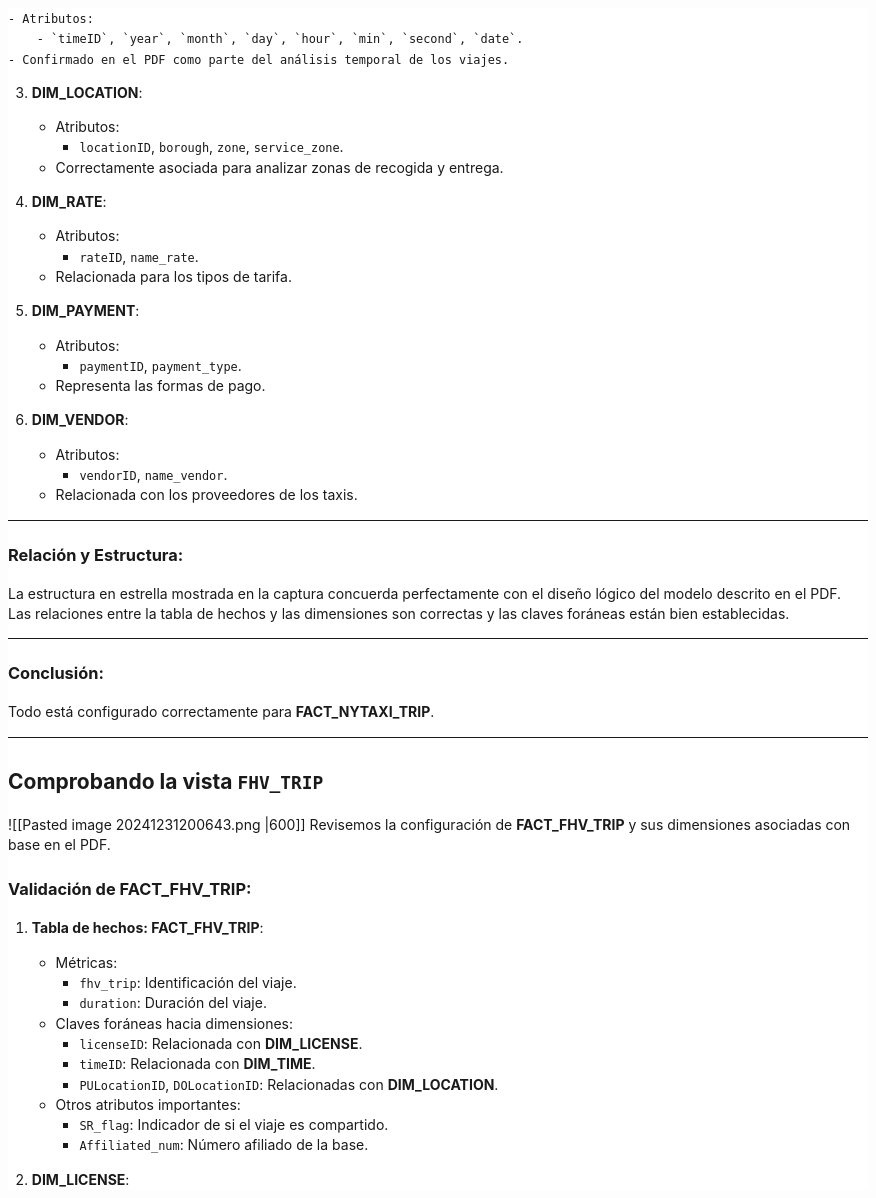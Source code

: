     - Atributos:
        - `timeID`, `year`, `month`, `day`, `hour`, `min`, `second`, `date`.
    - Confirmado en el PDF como parte del análisis temporal de los viajes.
3. **DIM_LOCATION**:
    
    - Atributos:
        - `locationID`, `borough`, `zone`, `service_zone`.
    - Correctamente asociada para analizar zonas de recogida y entrega.
4. **DIM_RATE**:
    
    - Atributos:
        - `rateID`, `name_rate`.
    - Relacionada para los tipos de tarifa.
5. **DIM_PAYMENT**:
    
    - Atributos:
        - `paymentID`, `payment_type`.
    - Representa las formas de pago.
6. **DIM_VENDOR**:
    
    - Atributos:
        - `vendorID`, `name_vendor`.
    - Relacionada con los proveedores de los taxis.

---

### Relación y Estructura:

La estructura en estrella mostrada en la captura concuerda perfectamente con el diseño lógico del modelo descrito en el PDF. Las relaciones entre la tabla de hechos y las dimensiones son correctas y las claves foráneas están bien establecidas.

---

### Conclusión:

Todo está configurado correctamente para **FACT_NYTAXI_TRIP**. 

---
## Comprobando la vista `FHV_TRIP`

![[Pasted image 20241231200643.png |600]]
Revisemos la configuración de **FACT_FHV_TRIP** y sus dimensiones asociadas con base en el PDF.
### Validación de **FACT_FHV_TRIP**:

1. **Tabla de hechos: FACT_FHV_TRIP**:
    
    - Métricas:
        - `fhv_trip`: Identificación del viaje.
        - `duration`: Duración del viaje.
    - Claves foráneas hacia dimensiones:
        - `licenseID`: Relacionada con **DIM_LICENSE**.
        - `timeID`: Relacionada con **DIM_TIME**.
        - `PULocationID`, `DOLocationID`: Relacionadas con **DIM_LOCATION**.
    - Otros atributos importantes:
        - `SR_flag`: Indicador de si el viaje es compartido.
        - `Affiliated_num`: Número afiliado de la base.
2. **DIM_LICENSE**:
    